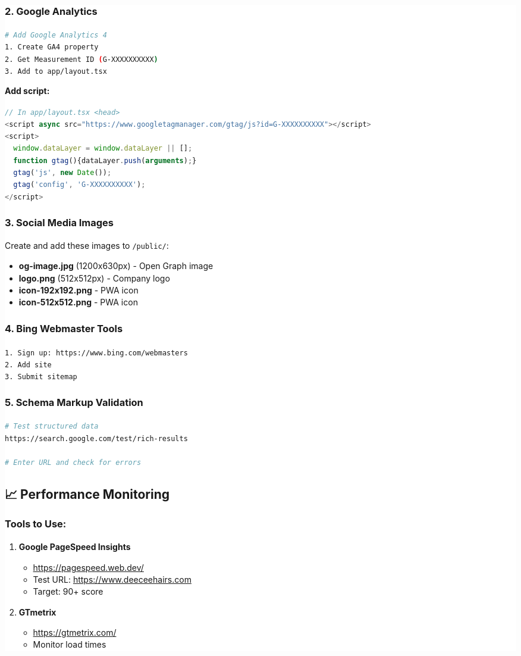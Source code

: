 ### 2. Google Analytics
```bash
# Add Google Analytics 4
1. Create GA4 property
2. Get Measurement ID (G-XXXXXXXXXX)
3. Add to app/layout.tsx
```

**Add script:**
```typescript
// In app/layout.tsx <head>
<script async src="https://www.googletagmanager.com/gtag/js?id=G-XXXXXXXXXX"></script>
<script>
  window.dataLayer = window.dataLayer || [];
  function gtag(){dataLayer.push(arguments);}
  gtag('js', new Date());
  gtag('config', 'G-XXXXXXXXXX');
</script>
```

### 3. Social Media Images
Create and add these images to `/public/`:
- **og-image.jpg** (1200x630px) - Open Graph image
- **logo.png** (512x512px) - Company logo
- **icon-192x192.png** - PWA icon
- **icon-512x512.png** - PWA icon

### 4. Bing Webmaster Tools
```bash
1. Sign up: https://www.bing.com/webmasters
2. Add site
3. Submit sitemap
```

### 5. Schema Markup Validation
```bash
# Test structured data
https://search.google.com/test/rich-results

# Enter URL and check for errors
```

## 📈 Performance Monitoring

### Tools to Use:
1. **Google PageSpeed Insights**
   - https://pagespeed.web.dev/
   - Test URL: https://www.deeceehairs.com
   - Target: 90+ score

2. **GTmetrix**
   - https://gtmetrix.com/
   - Monitor load times

